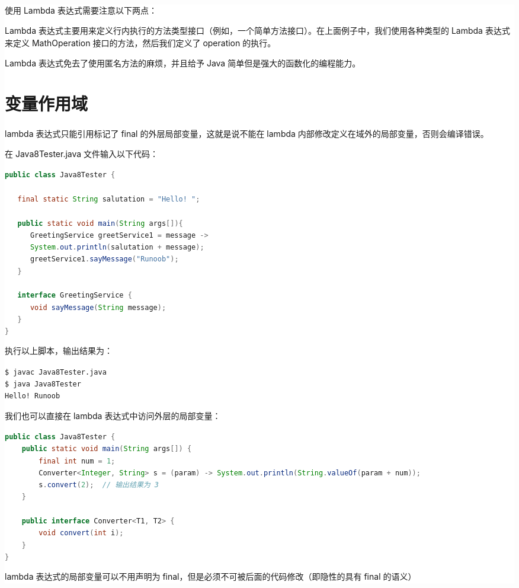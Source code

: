使用 Lambda 表达式需要注意以下两点：

Lambda 表达式主要用来定义行内执行的方法类型接口（例如，一个简单方法接口）。在上面例子中，我们使用各种类型的 Lambda 表达式来定义 MathOperation 接口的方法，然后我们定义了 operation 的执行。

Lambda 表达式免去了使用匿名方法的麻烦，并且给予 Java 简单但是强大的函数化的编程能力。

# 变量作用域

lambda 表达式只能引用标记了 final 的外层局部变量，这就是说不能在 lambda 内部修改定义在域外的局部变量，否则会编译错误。

在 Java8Tester.java 文件输入以下代码：

```java
public class Java8Tester {
 
   final static String salutation = "Hello! ";
   
   public static void main(String args[]){
      GreetingService greetService1 = message -> 
      System.out.println(salutation + message);
      greetService1.sayMessage("Runoob");
   }
    
   interface GreetingService {
      void sayMessage(String message);
   }
}
```

执行以上脚本，输出结果为：

```shell
$ javac Java8Tester.java 
$ java Java8Tester
Hello! Runoob

```

我们也可以直接在 lambda 表达式中访问外层的局部变量：

```java
public class Java8Tester {
    public static void main(String args[]) {
        final int num = 1;
        Converter<Integer, String> s = (param) -> System.out.println(String.valueOf(param + num));
        s.convert(2);  // 输出结果为 3
    }
 
    public interface Converter<T1, T2> {
        void convert(int i);
    }
}
```

lambda 表达式的局部变量可以不用声明为 final，但是必须不可被后面的代码修改（即隐性的具有 final 的语义）
